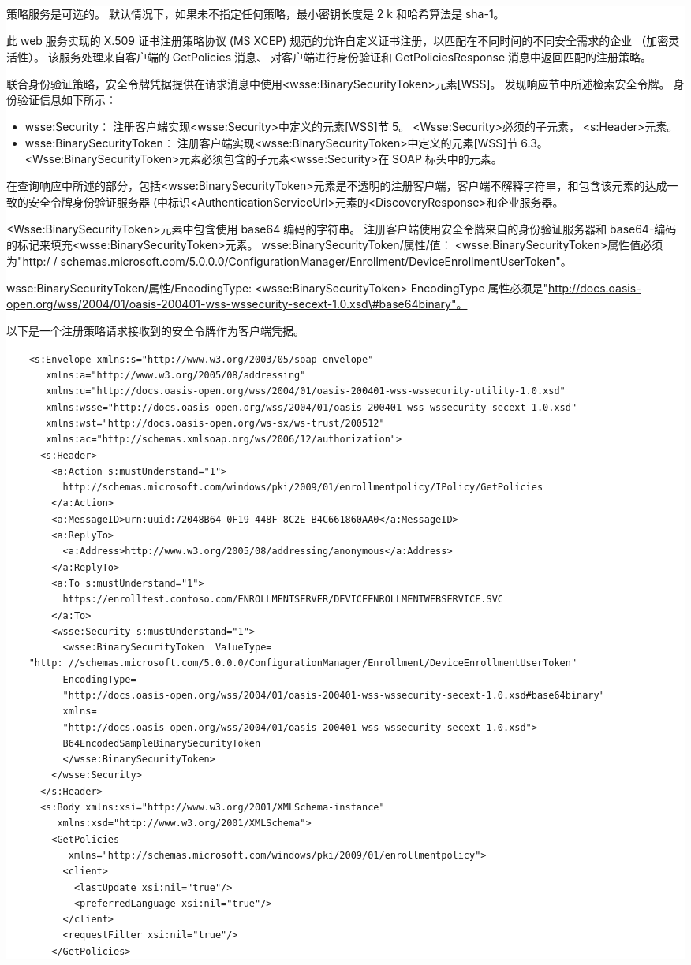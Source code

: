 策略服务是可选的。 默认情况下，如果未不指定任何策略，最小密钥长度是 2 k 和哈希算法是 sha-1。

此 web 服务实现的 X.509 证书注册策略协议 (MS XCEP) 规范的允许自定义证书注册，以匹配在不同时间的不同安全需求的企业 （加密灵活性）。 该服务处理来自客户端的 GetPolicies 消息、 对客户端进行身份验证和 GetPoliciesResponse 消息中返回匹配的注册策略。

联合身份验证策略，安全令牌凭据提供在请求消息中使用&lt;wsse:BinarySecurityToken&gt;元素\[WSS\]。 发现响应节中所述检索安全令牌。 身份验证信息如下所示︰

-   wsse:Security︰ 注册客户端实现&lt;wsse:Security&gt;中定义的元素\[WSS\]节 5。 &lt;Wsse:Security&gt;必须的子元素， &lt;s:Header&gt;元素。
-   wsse:BinarySecurityToken︰ 注册客户端实现&lt;wsse:BinarySecurityToken&gt;中定义的元素\[WSS\]节 6.3。 &lt;Wsse:BinarySecurityToken&gt;元素必须包含的子元素&lt;wsse:Security&gt;在 SOAP 标头中的元素。

在查询响应中所述的部分，包括&lt;wsse:BinarySecurityToken&gt;元素是不透明的注册客户端，客户端不解释字符串，和包含该元素的达成一致的安全令牌身份验证服务器 (中标识&lt;AuthenticationServiceUrl&gt;元素的&lt;DiscoveryResponse&gt;和企业服务器。

&lt;Wsse:BinarySecurityToken&gt;元素中包含使用 base64 编码的字符串。 注册客户端使用安全令牌来自的身份验证服务器和 base64-编码的标记来填充&lt;wsse:BinarySecurityToken&gt;元素。 wsse:BinarySecurityToken/属性/值︰ &lt;wsse:BinarySecurityToken&gt;属性值必须为"http:<span></span>/ / schemas.microsoft.com/5.0.0.0/ConfigurationManager/Enrollment/DeviceEnrollmentUserToken"。

wsse:BinarySecurityToken/属性/EncodingType: &lt;wsse:BinarySecurityToken&gt; EncodingType 属性必须是"http://docs.oasis-open.org/wss/2004/01/oasis-200401-wss-wssecurity-secext-1.0.xsd\#base64binary"。

以下是一个注册策略请求接收到的安全令牌作为客户端凭据。

``` syntax
    <s:Envelope xmlns:s="http://www.w3.org/2003/05/soap-envelope"
       xmlns:a="http://www.w3.org/2005/08/addressing"
       xmlns:u="http://docs.oasis-open.org/wss/2004/01/oasis-200401-wss-wssecurity-utility-1.0.xsd"
       xmlns:wsse="http://docs.oasis-open.org/wss/2004/01/oasis-200401-wss-wssecurity-secext-1.0.xsd"
       xmlns:wst="http://docs.oasis-open.org/ws-sx/ws-trust/200512"
       xmlns:ac="http://schemas.xmlsoap.org/ws/2006/12/authorization">
      <s:Header>
        <a:Action s:mustUnderstand="1">
          http://schemas.microsoft.com/windows/pki/2009/01/enrollmentpolicy/IPolicy/GetPolicies
        </a:Action>
        <a:MessageID>urn:uuid:72048B64-0F19-448F-8C2E-B4C661860AA0</a:MessageID>
        <a:ReplyTo>
          <a:Address>http://www.w3.org/2005/08/addressing/anonymous</a:Address>
        </a:ReplyTo>
        <a:To s:mustUnderstand="1">
          https://enrolltest.contoso.com/ENROLLMENTSERVER/DEVICEENROLLMENTWEBSERVICE.SVC
        </a:To>
        <wsse:Security s:mustUnderstand="1">
          <wsse:BinarySecurityToken  ValueType= 
    "http: //schemas.microsoft.com/5.0.0.0/ConfigurationManager/Enrollment/DeviceEnrollmentUserToken"
          EncodingType=
          "http://docs.oasis-open.org/wss/2004/01/oasis-200401-wss-wssecurity-secext-1.0.xsd#base64binary"
          xmlns=
          "http://docs.oasis-open.org/wss/2004/01/oasis-200401-wss-wssecurity-secext-1.0.xsd">
          B64EncodedSampleBinarySecurityToken
          </wsse:BinarySecurityToken>
        </wsse:Security>
      </s:Header>
      <s:Body xmlns:xsi="http://www.w3.org/2001/XMLSchema-instance"
         xmlns:xsd="http://www.w3.org/2001/XMLSchema">
        <GetPolicies
           xmlns="http://schemas.microsoft.com/windows/pki/2009/01/enrollmentpolicy">
          <client>
            <lastUpdate xsi:nil="true"/>
            <preferredLanguage xsi:nil="true"/>
          </client>
          <requestFilter xsi:nil="true"/>
        </GetPolicies>
```